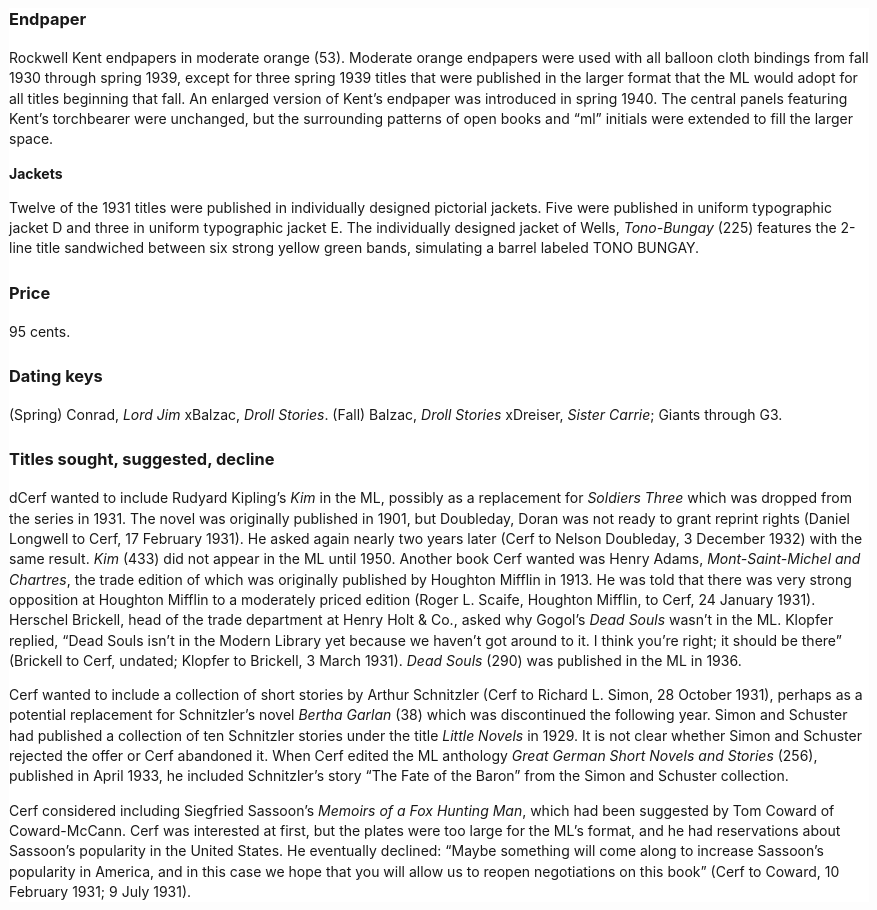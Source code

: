  ### Endpaper  

 Rockwell Kent endpapers in moderate orange (53). Moderate orange endpapers were used with all balloon cloth bindings from fall 1930 through spring 1939, except for three spring 1939 titles that were published in the larger format that the ML would adopt for all titles beginning that fall. An enlarged version of Kent’s endpaper was introduced in spring 1940. The central panels featuring Kent’s torchbearer were unchanged, but the surrounding patterns of open books and “ml” initials were extended to fill the larger space.  

 **Jackets**  

 Twelve of the 1931 titles were published in individually designed pictorial jackets. Five were published in uniform typographic jacket D and three in uniform typographic jacket E. The individually designed jacket of Wells, *Tono-Bungay* (225) features the 2-line title sandwiched between six strong yellow green bands, simulating a barrel labeled TONO BUNGAY.  

 ### Price  

 95 cents.  

 ### Dating keys  

 (Spring) Conrad, *Lord Jim* xBalzac, *Droll Stories*. (Fall) Balzac, *Droll Stories* xDreiser, *Sister Carrie*; Giants through G3.  

 ### Titles sought, suggested, decline  

 dCerf wanted to include Rudyard Kipling’s *Kim* in the ML, possibly as a replacement for *Soldiers* *Three* which was dropped from the series in 1931. The novel was originally published in 1901, but Doubleday, Doran was not ready to grant reprint rights (Daniel Longwell to Cerf, 17 February 1931). He asked again nearly two years later (Cerf to Nelson Doubleday, 3 December 1932) with the same result. *Kim* (433) did not appear in the ML until 1950. Another book Cerf wanted was Henry Adams, *Mont-Saint-Michel and Chartres*, the trade edition of which was originally published by Houghton Mifflin in 1913. He was told that there was very strong opposition at Houghton Mifflin to a moderately priced edition (Roger L. Scaife, Houghton Mifflin, to Cerf, 24 January 1931). Herschel Brickell, head of the trade department at Henry Holt & Co., asked why Gogol’s *Dead Souls* wasn’t in the ML. Klopfer replied, “Dead Souls isn’t in the Modern Library yet because we haven’t got around to it. I think you’re right; it should be there” (Brickell to Cerf, undated; Klopfer to Brickell, 3 March 1931). *Dead Souls* (290) was published in the ML in 1936.  

 Cerf wanted to include a collection of short stories by Arthur Schnitzler (Cerf to Richard L. Simon, 28 October 1931), perhaps as a potential replacement for Schnitzler’s novel *Bertha Garlan* (38) which was discontinued the following year. Simon and Schuster had published a collection of ten Schnitzler stories under the title *Little Novels* in 1929. It is not clear whether Simon and Schuster rejected the offer or Cerf abandoned it. When Cerf edited the ML anthology *Great German Short Novels and Stories* (256), published in April 1933, he included Schnitzler’s story “The Fate of the Baron” from the Simon and Schuster collection.  

 Cerf considered including Siegfried Sassoon’s *Memoirs of a Fox Hunting Man*, which had been suggested by Tom Coward of Coward-McCann. Cerf was interested at first, but the plates were too large for the ML’s format, and he had reservations about Sassoon’s popularity in the United States. He eventually declined: “Maybe something will come along to increase Sassoon’s popularity in America, and in this case we hope that you will allow us to reopen negotiations on this book” (Cerf to Coward, 10 February 1931; 9 July 1931).  
